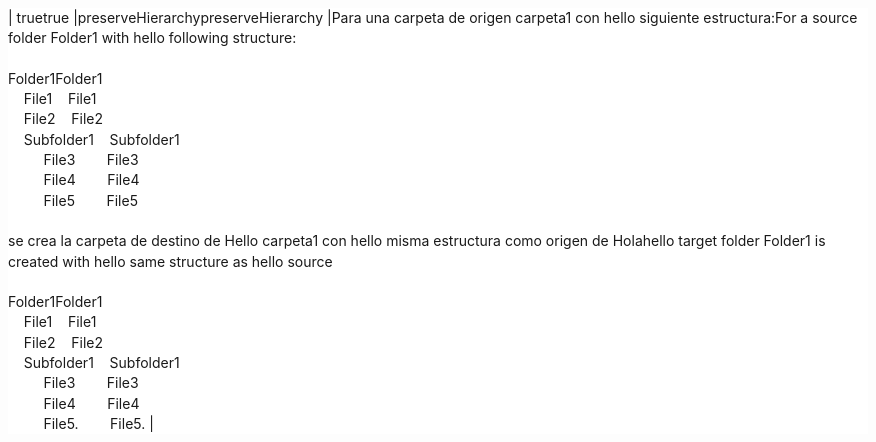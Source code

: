 | <span data-ttu-id="50031-262">true</span><span class="sxs-lookup"><span data-stu-id="50031-262">true</span></span> |<span data-ttu-id="50031-263">preserveHierarchy</span><span class="sxs-lookup"><span data-stu-id="50031-263">preserveHierarchy</span></span> |<span data-ttu-id="50031-264">Para una carpeta de origen carpeta1 con hello siguiente estructura:</span><span class="sxs-lookup"><span data-stu-id="50031-264">For a source folder Folder1 with hello following structure:</span></span> <br/><br/><span data-ttu-id="50031-265">Folder1</span><span class="sxs-lookup"><span data-stu-id="50031-265">Folder1</span></span><br/><span data-ttu-id="50031-266">&nbsp;&nbsp;&nbsp;&nbsp;File1</span><span class="sxs-lookup"><span data-stu-id="50031-266">&nbsp;&nbsp;&nbsp;&nbsp;File1</span></span><br/><span data-ttu-id="50031-267">&nbsp;&nbsp;&nbsp;&nbsp;File2</span><span class="sxs-lookup"><span data-stu-id="50031-267">&nbsp;&nbsp;&nbsp;&nbsp;File2</span></span><br/><span data-ttu-id="50031-268">&nbsp;&nbsp;&nbsp;&nbsp;Subfolder1</span><span class="sxs-lookup"><span data-stu-id="50031-268">&nbsp;&nbsp;&nbsp;&nbsp;Subfolder1</span></span><br/><span data-ttu-id="50031-269">&nbsp;&nbsp;&nbsp;&nbsp;&nbsp;&nbsp;&nbsp;  &nbsp;File3</span><span class="sxs-lookup"><span data-stu-id="50031-269">&nbsp;&nbsp;&nbsp;&nbsp;&nbsp;&nbsp;&nbsp;&nbsp;File3</span></span><br/><span data-ttu-id="50031-270">&nbsp;&nbsp;&nbsp;&nbsp;&nbsp;&nbsp;&nbsp;  &nbsp;File4</span><span class="sxs-lookup"><span data-stu-id="50031-270">&nbsp;&nbsp;&nbsp;&nbsp;&nbsp;&nbsp;&nbsp;&nbsp;File4</span></span><br/><span data-ttu-id="50031-271">&nbsp;&nbsp;&nbsp;&nbsp;&nbsp;&nbsp;&nbsp;  &nbsp;File5</span><span class="sxs-lookup"><span data-stu-id="50031-271">&nbsp;&nbsp;&nbsp;&nbsp;&nbsp;&nbsp;&nbsp;&nbsp;File5</span></span><br/><br/><span data-ttu-id="50031-272">se crea la carpeta de destino de Hello carpeta1 con hello misma estructura como origen de Hola</span><span class="sxs-lookup"><span data-stu-id="50031-272">hello target folder Folder1 is created with hello same structure as hello source</span></span><br/><br/><span data-ttu-id="50031-273">Folder1</span><span class="sxs-lookup"><span data-stu-id="50031-273">Folder1</span></span><br/><span data-ttu-id="50031-274">&nbsp;&nbsp;&nbsp;&nbsp;File1</span><span class="sxs-lookup"><span data-stu-id="50031-274">&nbsp;&nbsp;&nbsp;&nbsp;File1</span></span><br/><span data-ttu-id="50031-275">&nbsp;&nbsp;&nbsp;&nbsp;File2</span><span class="sxs-lookup"><span data-stu-id="50031-275">&nbsp;&nbsp;&nbsp;&nbsp;File2</span></span><br/><span data-ttu-id="50031-276">&nbsp;&nbsp;&nbsp;&nbsp;Subfolder1</span><span class="sxs-lookup"><span data-stu-id="50031-276">&nbsp;&nbsp;&nbsp;&nbsp;Subfolder1</span></span><br/><span data-ttu-id="50031-277">&nbsp;&nbsp;&nbsp;&nbsp;&nbsp;&nbsp;&nbsp;  &nbsp;File3</span><span class="sxs-lookup"><span data-stu-id="50031-277">&nbsp;&nbsp;&nbsp;&nbsp;&nbsp;&nbsp;&nbsp;&nbsp;File3</span></span><br/><span data-ttu-id="50031-278">&nbsp;&nbsp;&nbsp;&nbsp;&nbsp;&nbsp;&nbsp;  &nbsp;File4</span><span class="sxs-lookup"><span data-stu-id="50031-278">&nbsp;&nbsp;&nbsp;&nbsp;&nbsp;&nbsp;&nbsp;&nbsp;File4</span></span><br/><span data-ttu-id="50031-279">&nbsp;&nbsp;&nbsp;&nbsp;&nbsp;&nbsp;&nbsp;  &nbsp;File5.</span><span class="sxs-lookup"><span data-stu-id="50031-279">&nbsp;&nbsp;&nbsp;&nbsp;&nbsp;&nbsp;&nbsp;&nbsp;File5.</span></span> |
